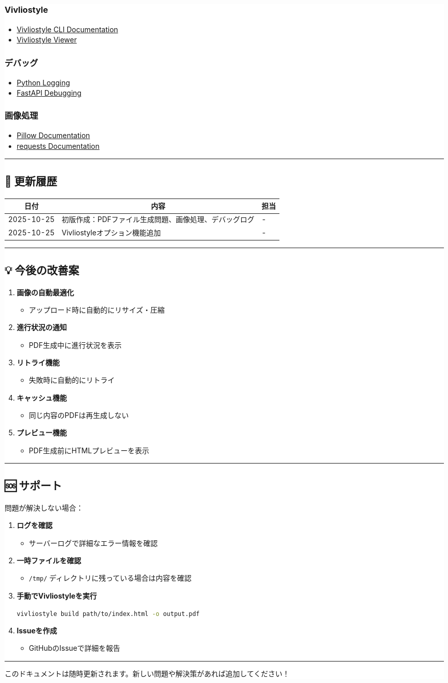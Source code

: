### Vivliostyle
- [Vivliostyle CLI Documentation](https://docs.vivliostyle.org/#/cli)
- [Vivliostyle Viewer](https://vivliostyle.org/viewer/)

### デバッグ
- [Python Logging](https://docs.python.org/ja/3/library/logging.html)
- [FastAPI Debugging](https://fastapi.tiangolo.com/tutorial/debugging/)

### 画像処理
- [Pillow Documentation](https://pillow.readthedocs.io/)
- [requests Documentation](https://requests.readthedocs.io/)

---

## 🔄 更新履歴

| 日付 | 内容 | 担当 |
|------|------|------|
| 2025-10-25 | 初版作成：PDFファイル生成問題、画像処理、デバッグログ | - |
| 2025-10-25 | Vivliostyleオプション機能追加 | - |

---

## 💡 今後の改善案

1. **画像の自動最適化**
   - アップロード時に自動的にリサイズ・圧縮

2. **進行状況の通知**
   - PDF生成中に進行状況を表示

3. **リトライ機能**
   - 失敗時に自動的にリトライ

4. **キャッシュ機能**
   - 同じ内容のPDFは再生成しない

5. **プレビュー機能**
   - PDF生成前にHTMLプレビューを表示

---

## 🆘 サポート

問題が解決しない場合：

1. **ログを確認**
   - サーバーログで詳細なエラー情報を確認

2. **一時ファイルを確認**
   - `/tmp/` ディレクトリに残っている場合は内容を確認

3. **手動でVivliostyleを実行**
   ```bash
   vivliostyle build path/to/index.html -o output.pdf
   ```

4. **Issueを作成**
   - GitHubのIssueで詳細を報告

---

このドキュメントは随時更新されます。新しい問題や解決策があれば追加してください！


